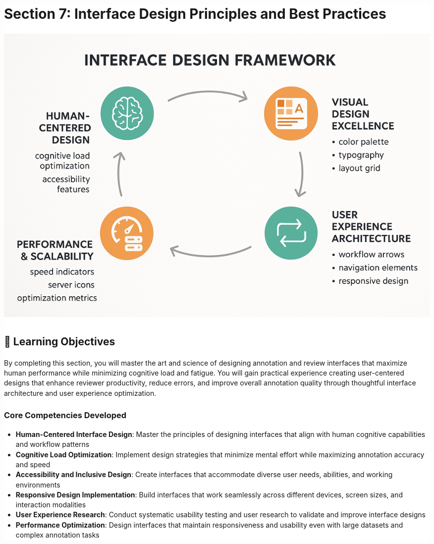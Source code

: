 # Section 7: Interface Design Principles and Best Practices

![Interface Design Framework](../../assets/diagrams/interface-design-framework.png)

## 🎯 **Learning Objectives**

By completing this section, you will master the art and science of designing annotation and review interfaces that maximize human performance while minimizing cognitive load and fatigue. You will gain practical experience creating user-centered designs that enhance reviewer productivity, reduce errors, and improve overall annotation quality through thoughtful interface architecture and user experience optimization.

### **Core Competencies Developed**

- **Human-Centered Interface Design**: Master the principles of designing interfaces that align with human cognitive capabilities and workflow patterns
- **Cognitive Load Optimization**: Implement design strategies that minimize mental effort while maximizing annotation accuracy and speed
- **Accessibility and Inclusive Design**: Create interfaces that accommodate diverse user needs, abilities, and working environments
- **Responsive Design Implementation**: Build interfaces that work seamlessly across different devices, screen sizes, and interaction modalities
- **User Experience Research**: Conduct systematic usability testing and user research to validate and improve interface designs
- **Performance Optimization**: Design interfaces that maintain responsiveness and usability even with large datasets and complex annotation tasks
